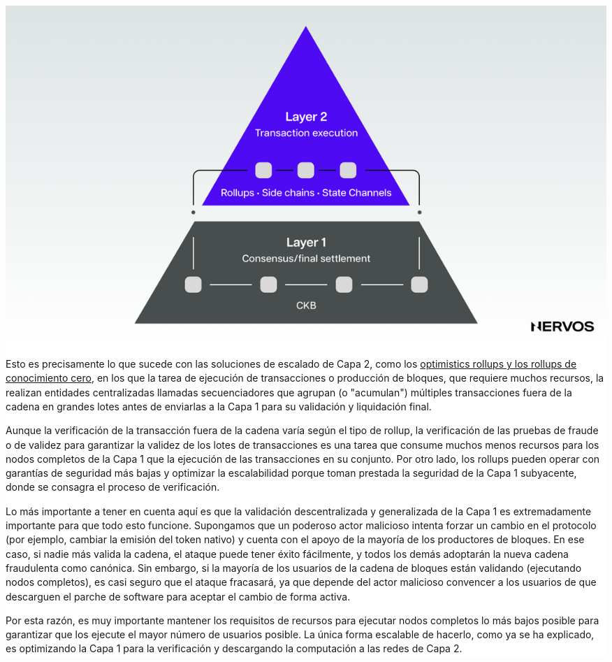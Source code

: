 ![alt_text](images/image6.png "image_tooltip")

Esto es precisamente lo que sucede con las soluciones de escalado de Capa 2, como los [optimistics rollups y los rollups de conocimiento cero](https://www.nervos.org/es/knowledge-base/zk_rollup_vs_optimistic_rollup), en los que la tarea de ejecución de transacciones o producción de bloques, que requiere muchos recursos, la realizan entidades centralizadas llamadas secuenciadores que agrupan (o "acumulan") múltiples transacciones fuera de la cadena en grandes lotes antes de enviarlas a la Capa 1 para su validación y liquidación final.

Aunque la verificación de la transacción fuera de la cadena varía según el tipo de rollup, la verificación de las pruebas de fraude o de validez para garantizar la validez de los lotes de transacciones es una tarea que consume muchos menos recursos para los nodos completos de la Capa 1 que la ejecución de las transacciones en su conjunto. Por otro lado, los rollups pueden operar con garantías de seguridad más bajas y optimizar la escalabilidad porque toman prestada la seguridad de la Capa 1 subyacente, donde se consagra el proceso de verificación.

Lo más importante a tener en cuenta aquí es que la validación descentralizada y generalizada de la Capa 1 es extremadamente importante para que todo esto funcione. Supongamos que un poderoso actor malicioso intenta forzar un cambio en el protocolo (por ejemplo, cambiar la emisión del token nativo) y cuenta con el apoyo de la mayoría de los productores de bloques. En ese caso, si nadie más valida la cadena, el ataque puede tener éxito fácilmente, y todos los demás adoptarán la nueva cadena fraudulenta como canónica. Sin embargo, si la mayoría de los usuarios de la cadena de bloques están validando (ejecutando nodos completos), es casi seguro que el ataque fracasará, ya que depende del actor malicioso convencer a los usuarios de que descarguen el parche de software para aceptar el cambio de forma activa.

Por esta razón, es muy importante mantener los requisitos de recursos para ejecutar nodos completos lo más bajos posible para garantizar que los ejecute el mayor número de usuarios posible. La única forma escalable de hacerlo, como ya se ha explicado, es optimizando la Capa 1 para la verificación y descargando la computación a las redes de Capa 2.
